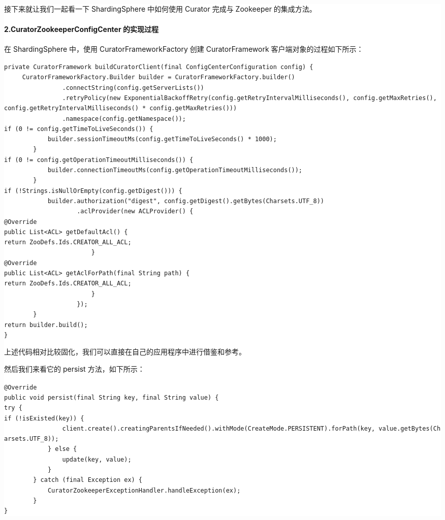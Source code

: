 接下来就让我们一起看一下 ShardingSphere 中如何使用 Curator 完成与 Zookeeper 的集成方法。

#### 2.CuratorZookeeperConfigCenter 的实现过程

在 ShardingSphere 中，使用 CuratorFrameworkFactory 创建 CuratorFramework 客户端对象的过程如下所示：

```
private CuratorFramework buildCuratorClient(final ConfigCenterConfiguration config) {
     CuratorFrameworkFactory.Builder builder = CuratorFrameworkFactory.builder()
                .connectString(config.getServerLists())
                .retryPolicy(new ExponentialBackoffRetry(config.getRetryIntervalMilliseconds(), config.getMaxRetries(), config.getRetryIntervalMilliseconds() * config.getMaxRetries()))
                .namespace(config.getNamespace());
if (0 != config.getTimeToLiveSeconds()) {
            builder.sessionTimeoutMs(config.getTimeToLiveSeconds() * 1000);
        }
if (0 != config.getOperationTimeoutMilliseconds()) {
            builder.connectionTimeoutMs(config.getOperationTimeoutMilliseconds());
        }
if (!Strings.isNullOrEmpty(config.getDigest())) {
            builder.authorization("digest", config.getDigest().getBytes(Charsets.UTF_8))
                    .aclProvider(new ACLProvider() {
@Override
public List<ACL> getDefaultAcl() {
return ZooDefs.Ids.CREATOR_ALL_ACL;
                        }
@Override
public List<ACL> getAclForPath(final String path) {
return ZooDefs.Ids.CREATOR_ALL_ACL;
                        }
                    });
        }
return builder.build();
}
```

上述代码相对比较固化，我们可以直接在自己的应用程序中进行借鉴和参考。

然后我们来看它的 persist 方法，如下所示：

```
@Override
public void persist(final String key, final String value) {
try {
if (!isExisted(key)) {
                client.create().creatingParentsIfNeeded().withMode(CreateMode.PERSISTENT).forPath(key, value.getBytes(Charsets.UTF_8));
            } else {
                update(key, value);
            }
        } catch (final Exception ex) {
            CuratorZookeeperExceptionHandler.handleException(ex);
        }
}
```
